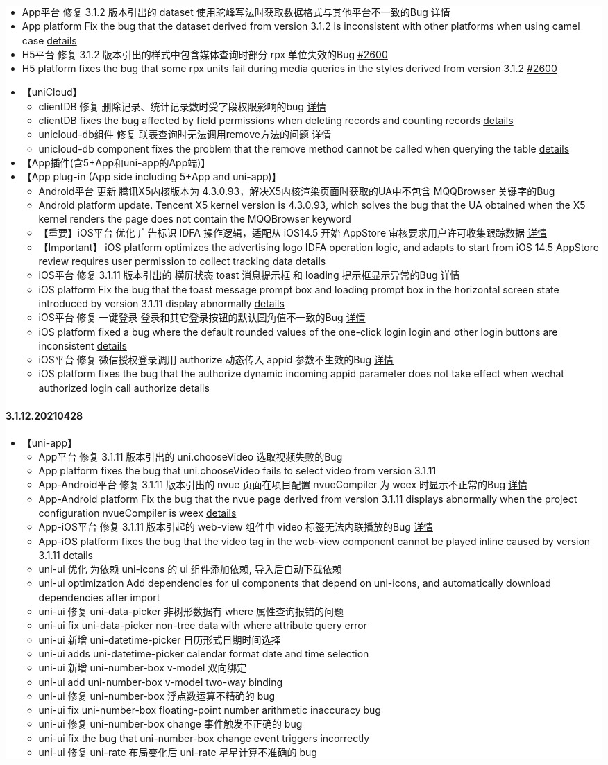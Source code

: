   + App平台 修复 3.1.2 版本引出的 dataset 使用驼峰写法时获取数据格式与其他平台不一致的Bug [详情](https://ask.dcloud.net.cn/question/119034)
  + App platform Fix the bug that the dataset derived from version 3.1.2 is inconsistent with other platforms when using camel case [details](https://ask.dcloud.net.cn/question/119034)
  + H5平台 修复 3.1.2 版本引出的样式中包含媒体查询时部分 rpx 单位失效的Bug [#2600](https://github.com/dcloudio/uni-app/issues/2600)
  + H5 platform fixes the bug that some rpx units fail during media queries in the styles derived from version 3.1.2 [#2600](https://github.com/dcloudio/uni-app/issues/2600)
* 【uniCloud】
  + clientDB 修复 删除记录、统计记录数时受字段权限影响的bug [详情](https://ask.dcloud.net.cn/question/122846)
  + clientDB fixes the bug affected by field permissions when deleting records and counting records [details](https://ask.dcloud.net.cn/question/122846)
  + unicloud-db组件 修复 联表查询时无法调用remove方法的问题 [详情](https://ask.dcloud.net.cn/question/122934)
  + unicloud-db component fixes the problem that the remove method cannot be called when querying the table [details](https://ask.dcloud.net.cn/question/122934)
* 【App插件(含5+App和uni-app的App端)】
* 【App plug-in (App side including 5+App and uni-app)】
  + Android平台 更新 腾讯X5内核版本为 4.3.0.93，解决X5内核渲染页面时获取的UA中不包含 MQQBrowser 关键字的Bug
  + Android platform update. Tencent X5 kernel version is 4.3.0.93, which solves the bug that the UA obtained when the X5 kernel renders the page does not contain the MQQBrowser keyword
  + 【重要】iOS平台 优化 广告标识 IDFA 操作逻辑，适配从 iOS14.5 开始 AppStore 审核要求用户许可收集跟踪数据 [详情](https://ask.dcloud.net.cn/article/36107)
  + 【Important】 iOS platform optimizes the advertising logo IDFA operation logic, and adapts to start from iOS 14.5 AppStore review requires user permission to collect tracking data [details](https://ask.dcloud.net.cn/article/36107)
  + iOS平台 修复 3.1.11 版本引出的 横屏状态 toast 消息提示框 和 loading 提示框显示异常的Bug [详情](https://ask.dcloud.net.cn/question/121979)
  + iOS platform Fix the bug that the toast message prompt box and loading prompt box in the horizontal screen state introduced by version 3.1.11 display abnormally [details](https://ask.dcloud.net.cn/question/121979)
  + iOS平台 修复 一键登录 登录和其它登录按钮的默认圆角值不一致的Bug [详情](https://ask.dcloud.net.cn/question/121572)
  + iOS platform fixed a bug where the default rounded values ​​of the one-click login login and other login buttons are inconsistent [details](https://ask.dcloud.net.cn/question/121572)
  + iOS平台 修复 微信授权登录调用 authorize 动态传入 appid 参数不生效的Bug [详情](https://ask.dcloud.net.cn/question/121292)
  + iOS platform fixes the bug that the authorize dynamic incoming appid parameter does not take effect when wechat authorized login call authorize [details](https://ask.dcloud.net.cn/question/121292)

#### 3.1.12.20210428
* 【uni-app】
  + App平台 修复 3.1.11 版本引出的 uni.chooseVideo 选取视频失败的Bug
  + App platform fixes the bug that uni.chooseVideo fails to select video from version 3.1.11
  + App-Android平台 修复 3.1.11 版本引出的 nvue 页面在项目配置 nvueCompiler 为 weex 时显示不正常的Bug [详情](https://ask.dcloud.net.cn/question/121905)
  + App-Android platform Fix the bug that the nvue page derived from version 3.1.11 displays abnormally when the project configuration nvueCompiler is weex [details](https://ask.dcloud.net.cn/question/121905)
  + App-iOS平台 修复 3.1.11 版本引起的 web-view 组件中 video 标签无法内联播放的Bug [详情](https://ask.dcloud.net.cn/question/121996)
  + App-iOS platform fixes the bug that the video tag in the web-view component cannot be played inline caused by version 3.1.11 [details](https://ask.dcloud.net.cn/question/121996)
  + uni-ui 优化 为依赖 uni-icons 的 ui 组件添加依赖, 导入后自动下载依赖
  + uni-ui optimization Add dependencies for ui components that depend on uni-icons, and automatically download dependencies after import
  + uni-ui 修复 uni-data-picker 非树形数据有 where 属性查询报错的问题
  + uni-ui fix uni-data-picker non-tree data with where attribute query error
  + uni-ui 新增 uni-datetime-picker 日历形式日期时间选择
  + uni-ui adds uni-datetime-picker calendar format date and time selection
  + uni-ui 新增 uni-number-box v-model 双向绑定
  + uni-ui add uni-number-box v-model two-way binding
  + uni-ui 修复 uni-number-box 浮点数运算不精确的 bug
  + uni-ui fix uni-number-box floating-point number arithmetic inaccuracy bug
  + uni-ui 修复 uni-number-box change 事件触发不正确的 bug
  + uni-ui fix the bug that uni-number-box change event triggers incorrectly
  + uni-ui 修复 uni-rate 布局变化后 uni-rate  星星计算不准确的 bug